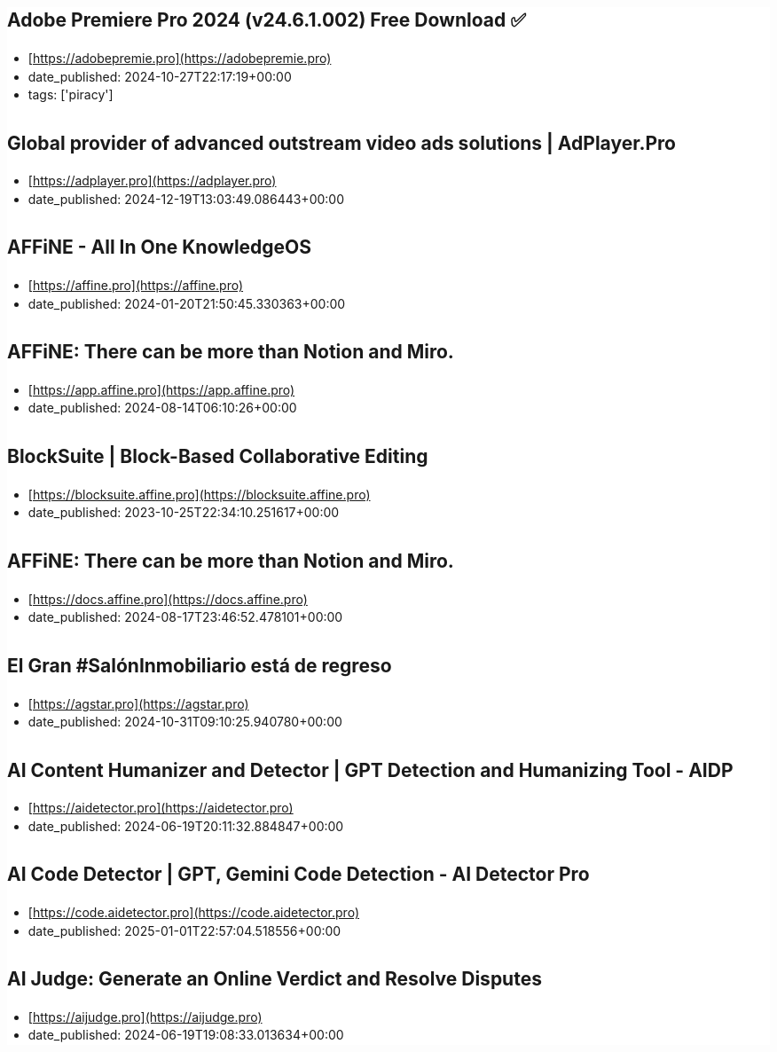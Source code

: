  ## Adobe Premiere Pro 2024 (v24.6.1.002) Free Download ✅
 - [https://adobepremie.pro](https://adobepremie.pro)
 - date_published: 2024-10-27T22:17:19+00:00
 - tags: ['piracy']

 ## Global provider of advanced outstream video ads solutions | AdPlayer.Pro
 - [https://adplayer.pro](https://adplayer.pro)
 - date_published: 2024-12-19T13:03:49.086443+00:00

 ## AFFiNE - All In One KnowledgeOS
 - [https://affine.pro](https://affine.pro)
 - date_published: 2024-01-20T21:50:45.330363+00:00

 ## AFFiNE: There can be more than Notion and Miro.
 - [https://app.affine.pro](https://app.affine.pro)
 - date_published: 2024-08-14T06:10:26+00:00

 ## BlockSuite | Block-Based Collaborative Editing
 - [https://blocksuite.affine.pro](https://blocksuite.affine.pro)
 - date_published: 2023-10-25T22:34:10.251617+00:00

 ## AFFiNE: There can be more than Notion and Miro.
 - [https://docs.affine.pro](https://docs.affine.pro)
 - date_published: 2024-08-17T23:46:52.478101+00:00

 ## El Gran #SalónInmobiliario está de regreso
 - [https://agstar.pro](https://agstar.pro)
 - date_published: 2024-10-31T09:10:25.940780+00:00

 ## AI Content Humanizer and Detector | GPT Detection and Humanizing Tool - AIDP
 - [https://aidetector.pro](https://aidetector.pro)
 - date_published: 2024-06-19T20:11:32.884847+00:00

 ## AI Code Detector | GPT, Gemini Code Detection - AI Detector Pro
 - [https://code.aidetector.pro](https://code.aidetector.pro)
 - date_published: 2025-01-01T22:57:04.518556+00:00

 ## AI Judge: Generate an Online Verdict and Resolve Disputes
 - [https://aijudge.pro](https://aijudge.pro)
 - date_published: 2024-06-19T19:08:33.013634+00:00
